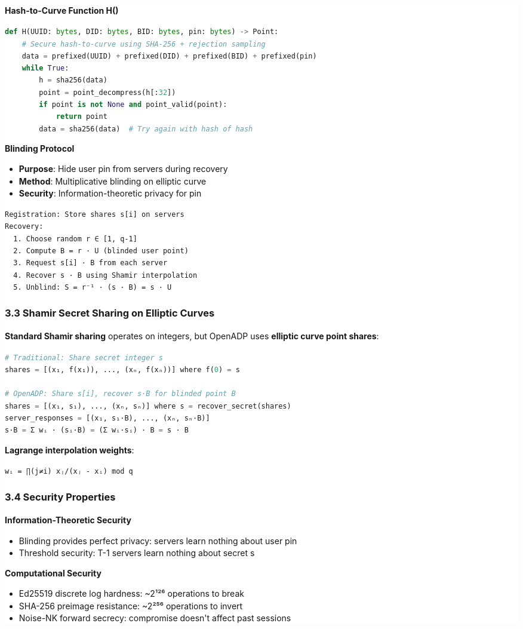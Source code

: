 **Hash-to-Curve Function H()**
```python
def H(UUID: bytes, DID: bytes, BID: bytes, pin: bytes) -> Point:
    # Secure hash-to-curve using SHA-256 + rejection sampling
    data = prefixed(UUID) + prefixed(DID) + prefixed(BID) + prefixed(pin)
    while True:
        h = sha256(data)
        point = point_decompress(h[:32])
        if point is not None and point_valid(point):
            return point
        data = sha256(data)  # Try again with hash of hash
```

**Blinding Protocol**
- **Purpose**: Hide user pin from servers during recovery
- **Method**: Multiplicative blinding on elliptic curve
- **Security**: Information-theoretic privacy for pin

```
Registration: Store shares s[i] on servers
Recovery: 
  1. Choose random r ∈ [1, q-1]
  2. Compute B = r · U (blinded user point)
  3. Request s[i] · B from each server
  4. Recover s · B using Shamir interpolation
  5. Unblind: S = r⁻¹ · (s · B) = s · U
```

### 3.3 Shamir Secret Sharing on Elliptic Curves

**Standard Shamir sharing** operates on integers, but OpenADP uses **elliptic curve point shares**:

```python
# Traditional: Share secret integer s
shares = [(x₁, f(x₁)), ..., (xₙ, f(xₙ))] where f(0) = s

# OpenADP: Share s[i], recover s·B for blinded point B
shares = [(x₁, s₁), ..., (xₙ, sₙ)] where s = recover_secret(shares)
server_responses = [(x₁, s₁·B), ..., (xₙ, sₙ·B)]
s·B = Σ wᵢ · (sᵢ·B) = (Σ wᵢ·sᵢ) · B = s · B
```

**Lagrange interpolation weights**:
```
wᵢ = ∏(j≠i) xⱼ/(xⱼ - xᵢ) mod q
```

### 3.4 Security Properties

**Information-Theoretic Security**
- Blinding provides perfect privacy: servers learn nothing about user pin
- Threshold security: T-1 servers learn nothing about secret s

**Computational Security**
- Ed25519 discrete log hardness: ~2¹²⁶ operations to break
- SHA-256 preimage resistance: ~2²⁵⁶ operations to invert
- Noise-NK forward secrecy: compromise doesn't affect past sessions
